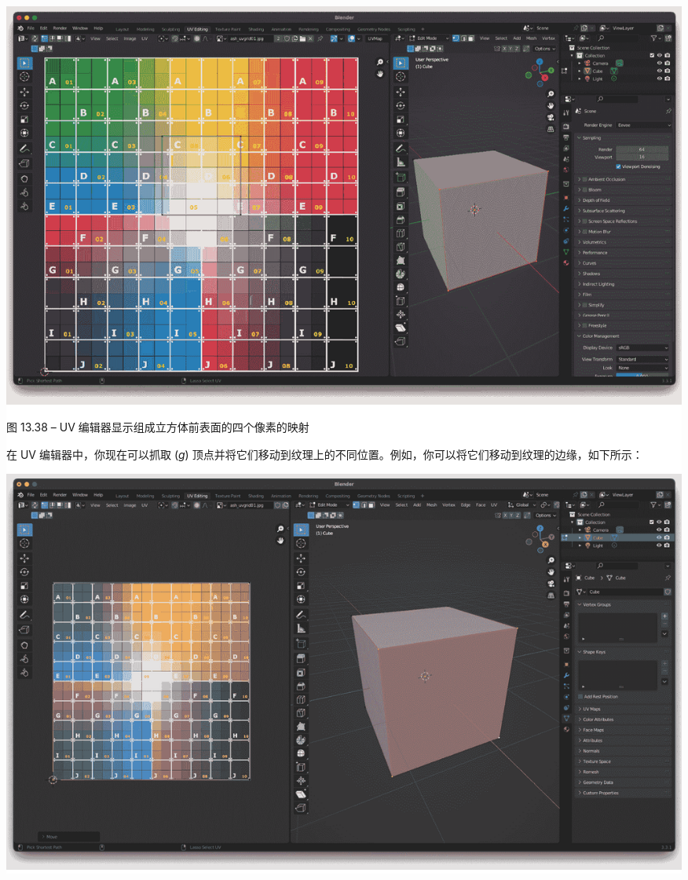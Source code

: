 ![图 13.38 – UV 编辑器显示组成立方体前表面的四个像素的映射](img/Figure_13.38_B18726.jpg)

图 13.38 – UV 编辑器显示组成立方体前表面的四个像素的映射

在 UV 编辑器中，你现在可以抓取 (*g*) 顶点并将它们移动到纹理上的不同位置。例如，你可以将它们移动到纹理的边缘，如下所示：

![图 13.39 – 一侧映射到完整纹理](img/Figure_13.39_B18726.jpg)
